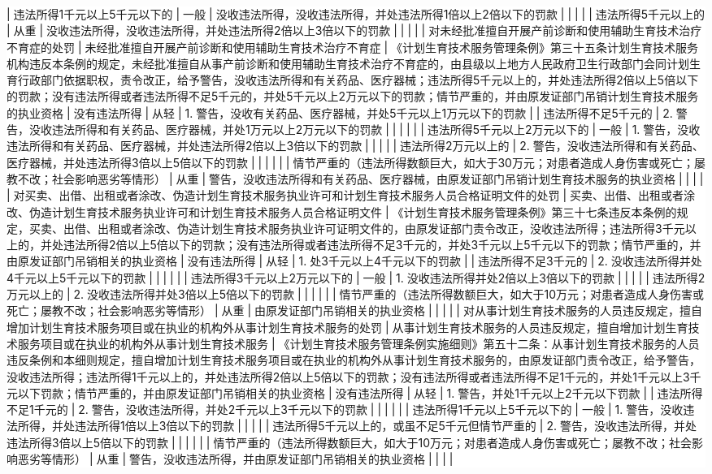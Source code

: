 | 违法所得1千元以上5千元以下的                                 | 一般                                                         | 没收违法所得，没收违法所得，并处违法所得1倍以上2倍以下的罚款 |                                                              |                            |                                                              |
| 违法所得5千元以上的                                          | 从重                                                         | 没收违法所得，没收违法所得，并处违法所得2倍以上3倍以下的罚款 |                                                              |                            |                                                              |
| 对未经批准擅自开展产前诊断和使用辅助生育技术治疗不育症的处罚 | 未经批准擅自开展产前诊断和使用辅助生育技术治疗不育症         | 《计划生育技术服务管理条例》第三十五条计划生育技术服务机构违反本条例的规定，未经批准擅自从事产前诊断和使用辅助生育技术治疗不育症的，由县级以上地方人民政府卫生行政部门会同计划生育行政部门依据职权，责令改正，给予警告，没收违法所得和有关药品、医疗器械；违法所得5千元以上的，并处违法所得2倍以上5倍以下的罚款；没有违法所得或者违法所得不足5千元的，并处5千元以上2万元以下的罚款；情节严重的，并由原发证部门吊销计划生育技术服务的执业资格 | 没有违法所得                                                 | 从轻                       | 1. 警告，没收有关药品、医疗器械，并处5千元以上1万元以下的罚款 |
| 违法所得不足5千元的                                          | 2. 警告，没收违法所得和有关药品、医疗器械，并处1万元以上2万元以下的罚款 |                                                              |                                                              |                            |                                                              |
| 违法所得5千元以上2万元以下的                                 | 一般                                                         | 1.  警告，没收违法所得和有关药品、医疗器械，并处违法所得2倍以上3倍以下的罚款 |                                                              |                            |                                                              |
| 违法所得2万元以上的                                          | 2.  警告，没收违法所得和有关药品、医疗器械，并处违法所得3倍以上5倍以下的罚款 |                                                              |                                                              |                            |                                                              |
| 情节严重的（违法所得数额巨大，如大于30万元；对患者造成人身伤害或死亡；屡教不改；社会影响恶劣等情形） | 从重                                                         | 警告，没收违法所得和有关药品、医疗器械，由原发证部门吊销计划生育技术服务的执业资格 |                                                              |                            |                                                              |
| 对买卖、出借、出租或者涂改、伪造计划生育技术服务执业许可和计划生育技术服务人员合格证明文件的处罚 | 买卖、出借、出租或者涂改、伪造计划生育技术服务执业许可和计划生育技术服务人员合格证明文件 | 《计划生育技术服务管理条例》第三十七条违反本条例的规定，买卖、出借、出租或者涂改、伪造计划生育技术服务执业许可证明文件的，由原发证部门责令改正，没收违法所得；违法所得3千元以上的，并处违法所得2倍以上5倍以下的罚款；没有违法所得或者违法所得不足3千元的，并处3千元以上5千元以下的罚款；情节严重的，并由原发证部门吊销相关的执业资格 | 没有违法所得                                                 | 从轻                       | 1. 处3千元以上4千元以下的罚款                                |
| 违法所得不足3千元的                                          | 2.  没收违法所得并处4千元以上5千元以下的罚款                 |                                                              |                                                              |                            |                                                              |
| 违法所得3千元以上2万元以下的                                 | 一般                                                         | 1.  没收违法所得并处2倍以上3倍以下的罚款                     |                                                              |                            |                                                              |
| 违法所得2万元以上的                                          | 2.  没收违法所得并处3倍以上5倍以下的罚款                     |                                                              |                                                              |                            |                                                              |
| 情节严重的（违法所得数额巨大，如大于10万元；对患者造成人身伤害或死亡；屡教不改；社会影响恶劣等情形） | 从重                                                         | 由原发证部门吊销相关的执业资格                               |                                                              |                            |                                                              |
| 对从事计划生育技术服务的人员违反规定，擅自增加计划生育技术服务项目或在执业的机构外从事计划生育技术服务的处罚 | 从事计划生育技术服务的人员违反规定，擅自增加计划生育技术服务项目或在执业的机构外从事计划生育技术服务 | 《计划生育技术服务管理条例实施细则》第五十二条：从事计划生育技术服务的人员违反条例和本细则规定，擅自增加计划生育技术服务项目或在执业的机构外从事计划生育技术服务的，由原发证部门责令改正，给予警告，没收违法所得；违法所得1千元以上的，并处违法所得2倍以上5倍以下的罚款；没有违法所得或者违法所得不足1千元的，并处1千元以上3千元以下罚款；情节严重的，并由原发证部门吊销相关的执业资格 | 没有违法所得                                                 | 从轻                       | 1.  警告，并处1千元以上2千元以下罚款                         |
| 违法所得不足1千元的                                          | 2.  警告，没收违法所得，并处2千元以上3千元以下的罚款         |                                                              |                                                              |                            |                                                              |
| 违法所得1千元以上5千元以下的                                 | 一般                                                         | 1.  警告，没收违法所得，并处违法所得1倍以上3倍以下的罚款     |                                                              |                            |                                                              |
| 违法所得5千元以上的，或虽不足5千元但情节严重的               | 2.  警告，没收违法所得，并处违法所得3倍以上5倍以下的罚款     |                                                              |                                                              |                            |                                                              |
| 情节严重的（违法所得数额巨大，如大于10万元；对患者造成人身伤害或死亡；屡教不改；社会影响恶劣等情形） | 从重                                                         | 警告，没收违法所得，并由原发证部门吊销相关的执业资格         |                                                              |                            |                                                              |